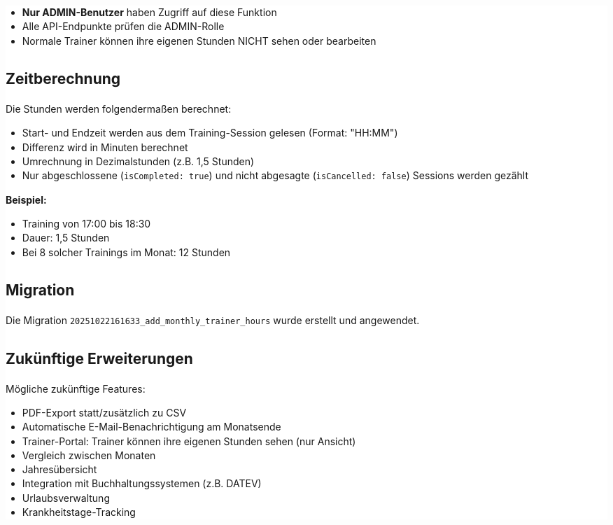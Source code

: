 - **Nur ADMIN-Benutzer** haben Zugriff auf diese Funktion
- Alle API-Endpunkte prüfen die ADMIN-Rolle
- Normale Trainer können ihre eigenen Stunden NICHT sehen oder bearbeiten

## Zeitberechnung

Die Stunden werden folgendermaßen berechnet:
- Start- und Endzeit werden aus dem Training-Session gelesen (Format: "HH:MM")
- Differenz wird in Minuten berechnet
- Umrechnung in Dezimalstunden (z.B. 1,5 Stunden)
- Nur abgeschlossene (`isCompleted: true`) und nicht abgesagte (`isCancelled: false`) Sessions werden gezählt

**Beispiel:**
- Training von 17:00 bis 18:30
- Dauer: 1,5 Stunden
- Bei 8 solcher Trainings im Monat: 12 Stunden

## Migration

Die Migration `20251022161633_add_monthly_trainer_hours` wurde erstellt und angewendet.

## Zukünftige Erweiterungen

Mögliche zukünftige Features:
- PDF-Export statt/zusätzlich zu CSV
- Automatische E-Mail-Benachrichtigung am Monatsende
- Trainer-Portal: Trainer können ihre eigenen Stunden sehen (nur Ansicht)
- Vergleich zwischen Monaten
- Jahresübersicht
- Integration mit Buchhaltungssystemen (z.B. DATEV)
- Urlaubsverwaltung
- Krankheitstage-Tracking
